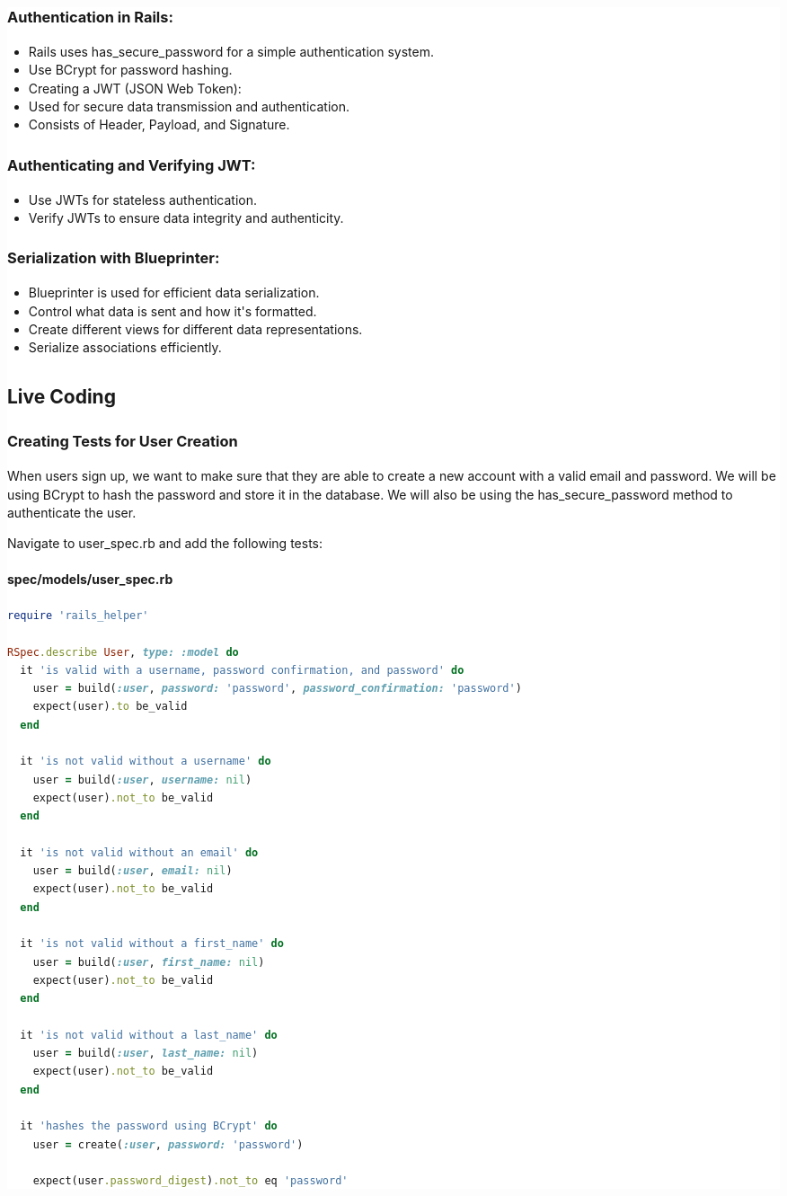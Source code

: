 ### Authentication in Rails:
  - Rails uses has_secure_password for a simple authentication system.
  - Use BCrypt for password hashing.
  - Creating a JWT (JSON Web Token):
  - Used for secure data transmission and authentication.
  - Consists of Header, Payload, and Signature.

### Authenticating and Verifying JWT:
  - Use JWTs for stateless authentication.
  - Verify JWTs to ensure data integrity and authenticity.

### Serialization with Blueprinter:
  - Blueprinter is used for efficient data serialization.
  - Control what data is sent and how it's formatted.
  - Create different views for different data representations.
  - Serialize associations efficiently.


## Live Coding

### Creating Tests for User Creation

When users sign up, we want to make sure that they are able to create a new account with a valid email and password. We will be using BCrypt to hash the password and store it in the database. We will also be using the has_secure_password method to authenticate the user.

Navigate to user_spec.rb and add the following tests:

#### spec/models/user_spec.rb

```ruby
require 'rails_helper'

RSpec.describe User, type: :model do
  it 'is valid with a username, password confirmation, and password' do
    user = build(:user, password: 'password', password_confirmation: 'password')
    expect(user).to be_valid
  end

  it 'is not valid without a username' do
    user = build(:user, username: nil)
    expect(user).not_to be_valid
  end
  
  it 'is not valid without an email' do
    user = build(:user, email: nil)
    expect(user).not_to be_valid
  end

  it 'is not valid without a first_name' do
    user = build(:user, first_name: nil)
    expect(user).not_to be_valid
  end
  
  it 'is not valid without a last_name' do
    user = build(:user, last_name: nil)
    expect(user).not_to be_valid
  end

  it 'hashes the password using BCrypt' do
    user = create(:user, password: 'password')

    expect(user.password_digest).not_to eq 'password'
```